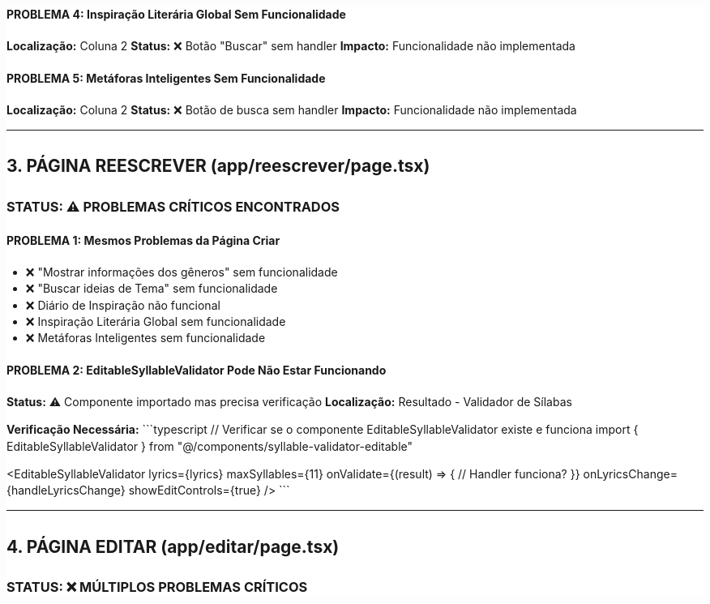 #### PROBLEMA 4: Inspiração Literária Global Sem Funcionalidade
**Localização:** Coluna 2
**Status:** ❌ Botão "Buscar" sem handler
**Impacto:** Funcionalidade não implementada

#### PROBLEMA 5: Metáforas Inteligentes Sem Funcionalidade
**Localização:** Coluna 2
**Status:** ❌ Botão de busca sem handler
**Impacto:** Funcionalidade não implementada

---

## 3. PÁGINA REESCREVER (app/reescrever/page.tsx)

### STATUS: ⚠️ PROBLEMAS CRÍTICOS ENCONTRADOS

#### PROBLEMA 1: Mesmos Problemas da Página Criar
- ❌ "Mostrar informações dos gêneros" sem funcionalidade
- ❌ "Buscar ideias de Tema" sem funcionalidade
- ❌ Diário de Inspiração não funcional
- ❌ Inspiração Literária Global sem funcionalidade
- ❌ Metáforas Inteligentes sem funcionalidade

#### PROBLEMA 2: EditableSyllableValidator Pode Não Estar Funcionando
**Status:** ⚠️ Componente importado mas precisa verificação
**Localização:** Resultado - Validador de Sílabas

**Verificação Necessária:**
\`\`\`typescript
// Verificar se o componente EditableSyllableValidator existe e funciona
import { EditableSyllableValidator } from "@/components/syllable-validator-editable"

<EditableSyllableValidator
  lyrics={lyrics}
  maxSyllables={11}
  onValidate={(result) => {
    // Handler funciona?
  }}
  onLyricsChange={handleLyricsChange}
  showEditControls={true}
/>
\`\`\`

---

## 4. PÁGINA EDITAR (app/editar/page.tsx)

### STATUS: ❌ MÚLTIPLOS PROBLEMAS CRÍTICOS
